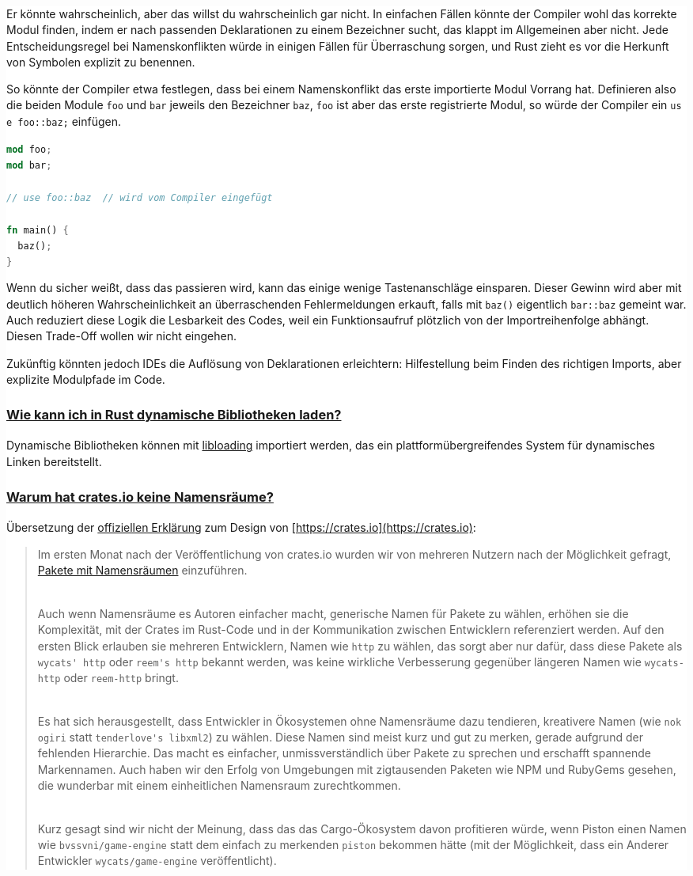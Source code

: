 Er könnte wahrscheinlich, aber das willst du wahrscheinlich gar nicht. In einfachen Fällen könnte der Compiler wohl das korrekte Modul finden, indem er nach passenden Deklarationen zu einem Bezeichner sucht, das klappt im Allgemeinen aber nicht. Jede Entscheidungsregel bei Namenskonflikten würde in einigen Fällen für Überraschung sorgen, und Rust zieht es vor die Herkunft von Symbolen explizit zu benennen.

So könnte der Compiler etwa festlegen, dass bei einem Namenskonflikt das erste importierte Modul Vorrang hat. Definieren also die beiden Module `foo` und `bar` jeweils den Bezeichner `baz`, `foo` ist aber das erste registrierte Modul, so würde der Compiler ein `use foo::baz;` einfügen.

```rust
mod foo;
mod bar;

// use foo::baz  // wird vom Compiler eingefügt

fn main() {
  baz();
}
```

Wenn du sicher weißt, dass das passieren wird, kann das einige wenige Tastenanschläge einsparen. Dieser Gewinn wird aber mit deutlich höheren Wahrscheinlichkeit an überraschenden Fehlermeldungen erkauft, falls mit `baz()` eigentlich `bar::baz` gemeint war. Auch reduziert diese Logik die Lesbarkeit des Codes, weil ein Funktionsaufruf plötzlich von der Importreihenfolge abhängt. Diesen Trade-Off wollen wir nicht eingehen.

Zukünftig könnten jedoch IDEs die Auflösung von Deklarationen erleichtern: Hilfestellung beim Finden des richtigen Imports, aber explizite Modulpfade im Code.



<h3><a href="#how-do-i-do-dynamic-rust-library-loading" name="how-do-i-do-dynamic-rust-library-loading">
Wie kann ich in Rust dynamische Bibliotheken laden?
</a></h3>

Dynamische Bibliotheken können mit [libloading](https://crates.io/crates/libloading) importiert werden, das ein plattformübergreifendes System für dynamisches Linken bereitstellt.

<h3><a href="#why-doesnt-crates-io-have-namespaces" name="why-doesnt-crates-io-have-namespaces">
Warum hat crates.io keine Namensräume?
</a></h3>

Übersetzung der [offiziellen Erklärung](https://internals.rust-lang.org/t/crates-io-package-policies/1041) zum Design von [https://crates.io](https://crates.io):

> Im ersten Monat nach der Veröffentlichung von crates.io wurden wir von mehreren Nutzern nach der Möglichkeit gefragt, [Pakete mit Namensräumen](https://github.com/rust-lang/crates.io/issues/58) einzuführen.<br><br>
>
> Auch wenn Namensräume es Autoren einfacher macht, generische Namen für Pakete zu wählen, erhöhen sie die Komplexität, mit der Crates im Rust-Code und in der Kommunikation zwischen Entwicklern referenziert werden. Auf den ersten Blick erlauben sie mehreren Entwicklern, Namen wie `http` zu wählen, das sorgt aber nur dafür, dass diese Pakete als `wycats' http` oder `reem's http` bekannt werden, was keine wirkliche Verbesserung gegenüber längeren Namen wie `wycats-http` oder `reem-http` bringt.<br><br>
>
> Es hat sich herausgestellt, dass Entwickler in Ökosystemen ohne Namensräume dazu tendieren, kreativere Namen (wie `nokogiri` statt `tenderlove's libxml2`) zu wählen. Diese Namen sind meist kurz und gut zu merken, gerade aufgrund der fehlenden Hierarchie. Das macht es einfacher, unmissverständlich über Pakete zu sprechen und erschafft spannende Markennamen. Auch haben wir den Erfolg von Umgebungen mit zigtausenden Paketen wie NPM und RubyGems gesehen, die wunderbar mit einem einheitlichen Namensraum zurechtkommen.<br><br>
>
> Kurz gesagt sind wir nicht der Meinung, dass das das Cargo-Ökosystem davon profitieren würde, wenn Piston einen Namen wie `bvssvni/game-engine` statt dem einfach zu merkenden `piston` bekommen hätte (mit der Möglichkeit, dass ein Anderer Entwickler `wycats/game-engine` veröffentlicht).
>